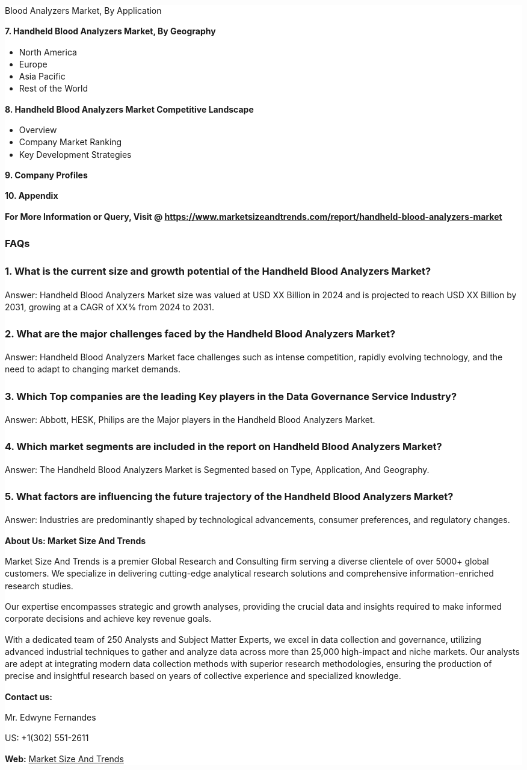 Blood Analyzers Market, By Application</span></strong></p></div><div class="" data-test-id=""><p><strong><span class="">7. Handheld Blood Analyzers Market, By Geography</span></strong></p></div><div class="" data-test-id=""><ul><li><span class="">North America</span></li><li><span class="">Europe</span></li><li><span class="">Asia Pacific</span></li><li><span class="">Rest of the World</span></li></ul></div><div class="" data-test-id=""><p><strong><span class="">8. Handheld Blood Analyzers Market Competitive Landscape</span></strong></p></div><div class="" data-test-id=""><ul><li><span class="">Overview</span></li><li><span class="">Company Market Ranking</span></li><li><span class="">Key Development Strategies</span></li></ul></div><div class="" data-test-id=""><p><strong><span class="">9. Company Profiles</span></strong></p></div><div class="" data-test-id=""><p><strong><span class="">10. Appendix</span></strong></p></div><div class="" data-test-id=""><p><strong><span class="">For More Information or Query, Visit @ <a href="https://www.marketsizeandtrends.com/report/handheld-blood-analyzers-market" target="_blank">https://www.marketsizeandtrends.com/report/handheld-blood-analyzers-market</a></span></strong></p></div><div class="" data-test-id=""><div class="article-main__content" data-test-id="publishing-text-block"><h3><strong><span class="">FAQs</span></strong></h3></div><div class="article-main__content" data-test-id="publishing-text-block"><h3><span class="">1. What is the current size and growth potential of the Handheld Blood Analyzers Market?</span></h3></div><div class="article-main__content" data-test-id="publishing-text-block"><p><span class="font-[700]">Answer</span><span class="">: Handheld Blood Analyzers Market size was valued at USD XX Billion in 2024 and is projected to reach USD XX Billion by 2031, growing at a CAGR of XX% from 2024 to 2031.</span></p></div><div class="article-main__content" data-test-id="publishing-text-block"><h3><span class="">2. What are the major challenges faced by the Handheld Blood Analyzers Market?</span></h3></div><div class="article-main__content" data-test-id="publishing-text-block"><p><span class="font-[700]">Answer</span><span class="">: Handheld Blood Analyzers Market face challenges such as intense competition, rapidly evolving technology, and the need to adapt to changing market demands.</span></p></div><div class="article-main__content" data-test-id="publishing-text-block"><h3><span class="">3. Which Top companies are the leading Key players in the Data Governance Service Industry?</span></h3></div><div class="article-main__content" data-test-id="publishing-text-block"><p><span class="font-[700]">Answer</span><span class="">: Abbott, HESK, Philips are the Major players in the Handheld Blood Analyzers Market.</span></p></div><div class="article-main__content" data-test-id="publishing-text-block"><h3><span class="">4. Which market segments are included in the report on Handheld Blood Analyzers Market?</span></h3></div><div class="article-main__content" data-test-id="publishing-text-block"><p><span class="font-[700]">Answer</span><span class="">: The Handheld Blood Analyzers Market is Segmented based on Type, Application, And Geography.</span></p></div><div class="article-main__content" data-test-id="publishing-text-block"><h3><span class="">5. What factors are influencing the future trajectory of the Handheld Blood Analyzers Market?</span></h3></div><div class="article-main__content" data-test-id="publishing-text-block"><p><span class="font-[700]">Answer:</span><span class="">&nbsp;Industries are predominantly shaped by technological advancements, consumer preferences, and regulatory changes.</span></p></div><p><strong><span class="">About Us: Market Size And Trends</span></strong></p></div><div class="" data-test-id=""><p><span class="">Market Size And Trends is a premier Global Research and Consulting firm serving a diverse clientele of over 5000+ global customers. We specialize in delivering cutting-edge analytical research solutions and comprehensive information-enriched research studies.</span></p></div><div class="" data-test-id=""><p><span class="">Our expertise encompasses strategic and growth analyses, providing the crucial data and insights required to make informed corporate decisions and achieve key revenue goals.</span></p></div><div class="" data-test-id=""><p><span class="">With a dedicated team of 250 Analysts and Subject Matter Experts, we excel in data collection and governance, utilizing advanced industrial techniques to gather and analyze data across more than 25,000 high-impact and niche markets. Our analysts are adept at integrating modern data collection methods with superior research methodologies, ensuring the production of precise and insightful research based on years of collective experience and specialized knowledge.</span></p></div><div class="" data-test-id=""><p><strong><span class="">Contact us:</span></strong></p></div><div class="" data-test-id=""><p><span class="">Mr. Edwyne Fernandes</span></p></div><div class="" data-test-id=""><p><span class="">US: +1(302) 551-2611<br /></span></p><p><span class=""><strong>Web:</strong> <a href="https://www.marketsizeandtrends.com/" target="_blank">Market Size And Trends</a></span></p></div>
